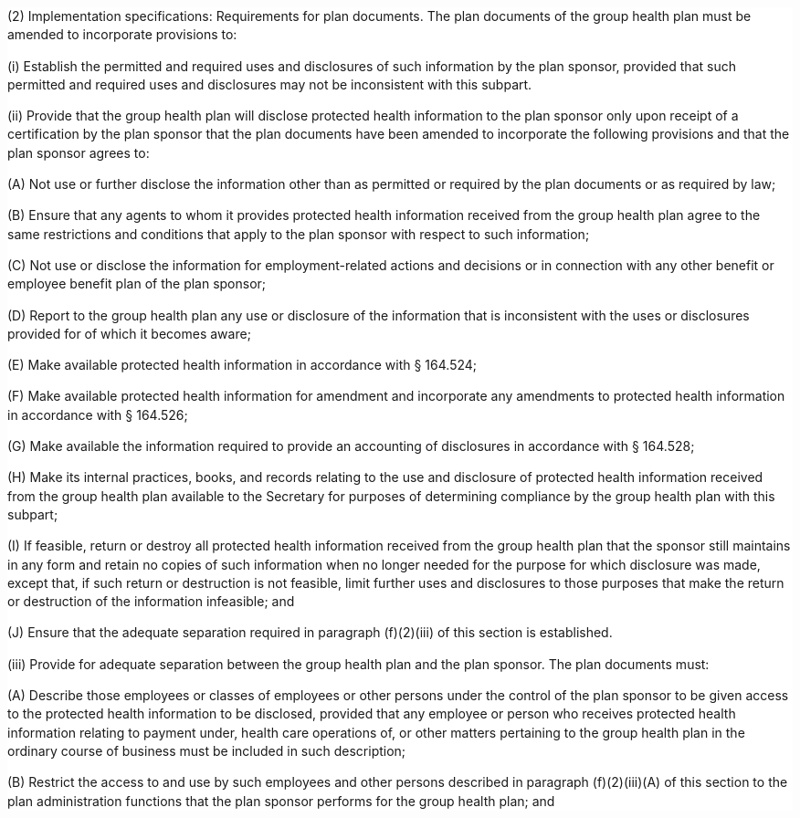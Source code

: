 (2) Implementation specifications: Requirements for plan documents. The plan documents of the group health plan must be amended to incorporate provisions to:

(i) Establish the permitted and required uses and disclosures of such information by the plan sponsor, provided that such permitted and required uses and disclosures may not be inconsistent with this subpart.

(ii) Provide that the group health plan will disclose protected health information to the plan sponsor only upon receipt of a certification by the plan sponsor that the plan documents have been amended to incorporate the following provisions and that the plan sponsor agrees to:

(A) Not use or further disclose the information other than as permitted or required by the plan documents or as required by law;

(B) Ensure that any agents to whom it provides protected health information received from the group health plan agree to the same restrictions and conditions that apply to the plan sponsor with respect to such information;

&#40;C) Not use or disclose the information for employment-related actions and decisions or in connection with any other benefit or employee benefit plan of the plan sponsor;

(D) Report to the group health plan any use or disclosure of the information that is inconsistent with the uses or disclosures provided for of which it becomes aware;

(E) Make available protected health information in accordance with § 164.524;

(F) Make available protected health information for amendment and incorporate any amendments to protected health information in accordance with § 164.526;

(G) Make available the information required to provide an accounting of disclosures in accordance with § 164.528;
 
(H) Make its internal practices, books, and records relating to the use and disclosure of protected health information received from the group health plan available to the Secretary for purposes of determining compliance by the group health plan with this subpart;

(I) If feasible, return or destroy all protected health information received from the group health plan that the sponsor still maintains in any form and retain no copies of such information when no longer needed for the purpose for which disclosure was made, except that, if such return or destruction is not feasible, limit further uses and disclosures to those purposes that make the return or destruction of the information infeasible; and

(J) Ensure that the adequate separation required in paragraph (f)(2)(iii) of this section is established.

(iii) Provide for adequate separation between the group health plan and the plan sponsor. The plan documents must:

(A) Describe those employees or classes of employees or other persons under the control of the plan sponsor to be given access to the protected health information to be disclosed, provided that any employee or person who receives protected health information relating to payment under, health care operations of, or other matters pertaining to the group health plan in the ordinary course of business must be included in such description;

(B) Restrict the access to and use by such employees and other persons described in paragraph (f)(2)(iii)(A) of this section to the plan administration functions that the plan sponsor performs for the group health plan; and
 